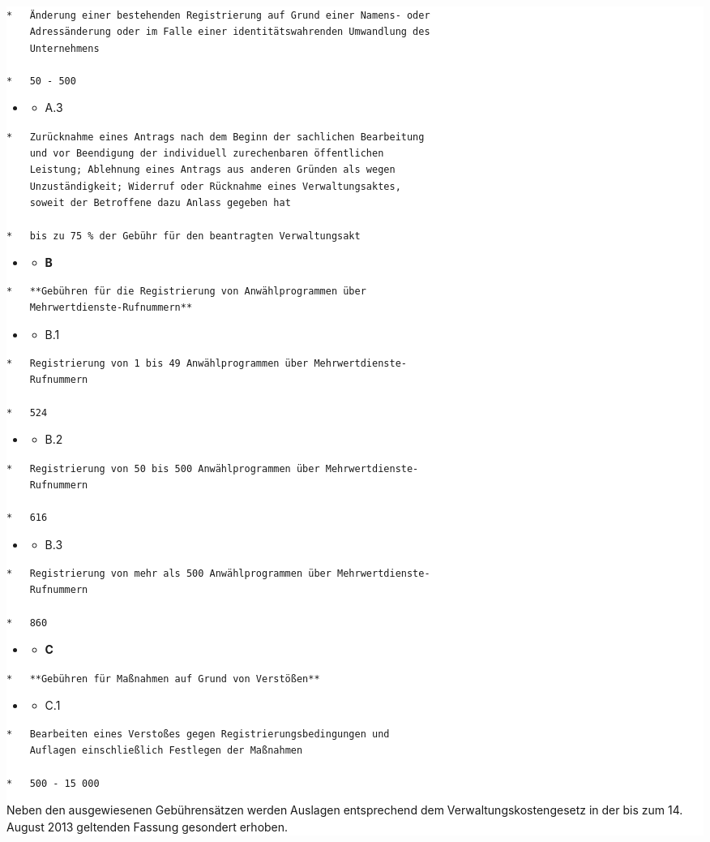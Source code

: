     *   Änderung einer bestehenden Registrierung auf Grund einer Namens- oder
        Adressänderung oder im Falle einer identitätswahrenden Umwandlung des
        Unternehmens

    *   50 - 500


*    *   A.3

    *   Zurücknahme eines Antrags nach dem Beginn der sachlichen Bearbeitung
        und vor Beendigung der individuell zurechenbaren öffentlichen
        Leistung; Ablehnung eines Antrags aus anderen Gründen als wegen
        Unzuständigkeit; Widerruf oder Rücknahme eines Verwaltungsaktes,
        soweit der Betroffene dazu Anlass gegeben hat

    *   bis zu 75 % der Gebühr für den beantragten Verwaltungsakt


*    *   **B**

    *   **Gebühren für die Registrierung von Anwählprogrammen über
        Mehrwertdienste-Rufnummern**


*    *   B.1

    *   Registrierung von 1 bis 49 Anwählprogrammen über Mehrwertdienste-
        Rufnummern

    *   524


*    *   B.2

    *   Registrierung von 50 bis 500 Anwählprogrammen über Mehrwertdienste-
        Rufnummern

    *   616


*    *   B.3

    *   Registrierung von mehr als 500 Anwählprogrammen über Mehrwertdienste-
        Rufnummern

    *   860


*    *   **C**

    *   **Gebühren für Maßnahmen auf Grund von Verstößen**


*    *   C.1

    *   Bearbeiten eines Verstoßes gegen Registrierungsbedingungen und
        Auflagen einschließlich Festlegen der Maßnahmen

    *   500 - 15 000



Neben den ausgewiesenen Gebührensätzen werden Auslagen entsprechend
dem Verwaltungskostengesetz in der bis zum 14. August 2013 geltenden
Fassung gesondert erhoben.
